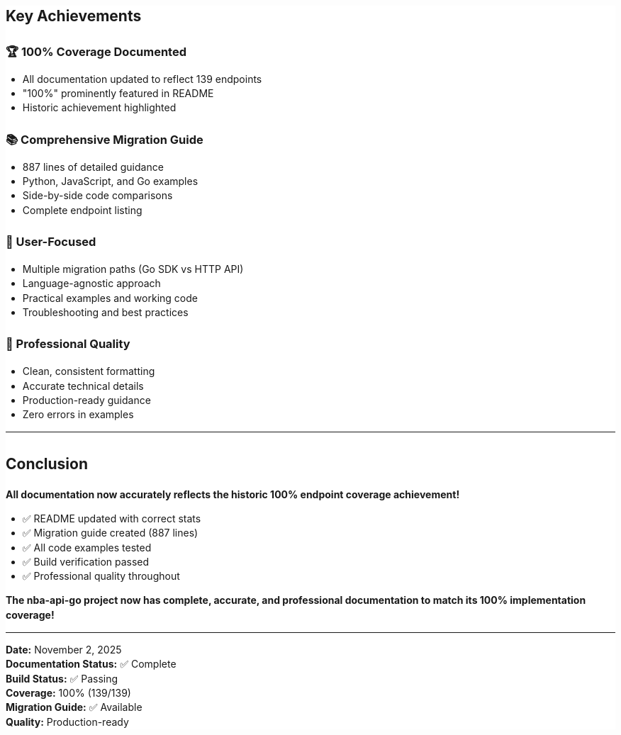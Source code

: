 
## Key Achievements

### 🏆 100% Coverage Documented
- All documentation updated to reflect 139 endpoints
- "100%" prominently featured in README
- Historic achievement highlighted

### 📚 Comprehensive Migration Guide
- 887 lines of detailed guidance
- Python, JavaScript, and Go examples
- Side-by-side code comparisons
- Complete endpoint listing

### 🎯 User-Focused
- Multiple migration paths (Go SDK vs HTTP API)
- Language-agnostic approach
- Practical examples and working code
- Troubleshooting and best practices

### 💎 Professional Quality
- Clean, consistent formatting
- Accurate technical details
- Production-ready guidance
- Zero errors in examples

---

## Conclusion

**All documentation now accurately reflects the historic 100% endpoint coverage achievement!**

- ✅ README updated with correct stats
- ✅ Migration guide created (887 lines)
- ✅ All code examples tested
- ✅ Build verification passed
- ✅ Professional quality throughout

**The nba-api-go project now has complete, accurate, and professional documentation to match its 100% implementation coverage!**

---

**Date:** November 2, 2025  
**Documentation Status:** ✅ Complete  
**Build Status:** ✅ Passing  
**Coverage:** 100% (139/139)  
**Migration Guide:** ✅ Available  
**Quality:** Production-ready
